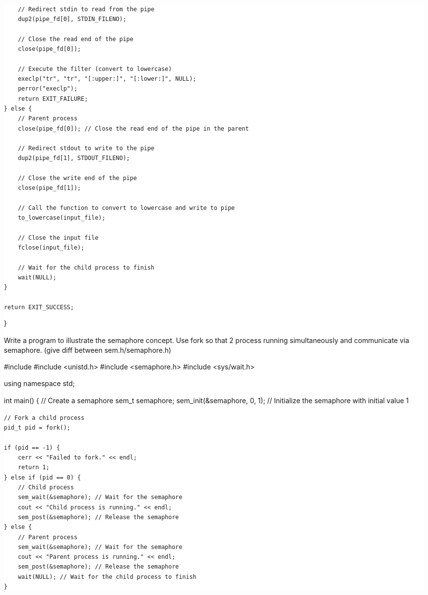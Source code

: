         // Redirect stdin to read from the pipe
        dup2(pipe_fd[0], STDIN_FILENO);

        // Close the read end of the pipe
        close(pipe_fd[0]);

        // Execute the filter (convert to lowercase)
        execlp("tr", "tr", "[:upper:]", "[:lower:]", NULL);
        perror("execlp");
        return EXIT_FAILURE;
    } else {
        // Parent process
        close(pipe_fd[0]); // Close the read end of the pipe in the parent

        // Redirect stdout to write to the pipe
        dup2(pipe_fd[1], STDOUT_FILENO);

        // Close the write end of the pipe
        close(pipe_fd[1]);

        // Call the function to convert to lowercase and write to pipe
        to_lowercase(input_file);

        // Close the input file
        fclose(input_file);

        // Wait for the child process to finish
        wait(NULL);
    }

    return EXIT_SUCCESS;
}



Write a program to illustrate the semaphore concept. Use fork so that 2 process running
simultaneously and communicate via semaphore. (give diff between sem.h/semaphore.h)

#include <iostream>
#include <unistd.h>
#include <semaphore.h>
#include <sys/wait.h>

using namespace std;

int main() {
    // Create a semaphore
    sem_t semaphore;
    sem_init(&semaphore, 0, 1); // Initialize the semaphore with initial value 1

    // Fork a child process
    pid_t pid = fork();

    if (pid == -1) {
        cerr << "Failed to fork." << endl;
        return 1;
    } else if (pid == 0) {
        // Child process
        sem_wait(&semaphore); // Wait for the semaphore
        cout << "Child process is running." << endl;
        sem_post(&semaphore); // Release the semaphore
    } else {
        // Parent process
        sem_wait(&semaphore); // Wait for the semaphore
        cout << "Parent process is running." << endl;
        sem_post(&semaphore); // Release the semaphore
        wait(NULL); // Wait for the child process to finish
    }
